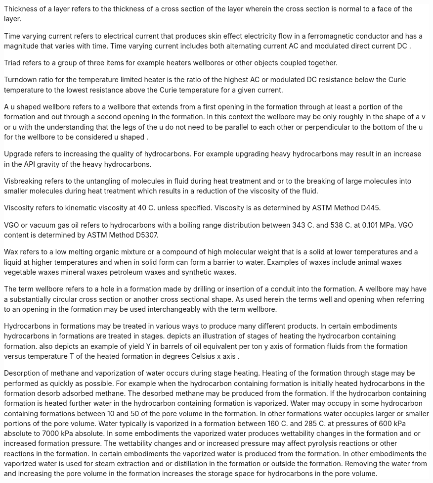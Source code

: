 Thickness of a layer refers to the thickness of a cross section of the layer wherein the cross section is normal to a face of the layer.

 Time varying current refers to electrical current that produces skin effect electricity flow in a ferromagnetic conductor and has a magnitude that varies with time. Time varying current includes both alternating current AC and modulated direct current DC .

 Triad refers to a group of three items for example heaters wellbores or other objects coupled together.

 Turndown ratio for the temperature limited heater is the ratio of the highest AC or modulated DC resistance below the Curie temperature to the lowest resistance above the Curie temperature for a given current.

A u shaped wellbore refers to a wellbore that extends from a first opening in the formation through at least a portion of the formation and out through a second opening in the formation. In this context the wellbore may be only roughly in the shape of a v or u with the understanding that the legs of the u do not need to be parallel to each other or perpendicular to the bottom of the u for the wellbore to be considered u shaped .

 Upgrade refers to increasing the quality of hydrocarbons. For example upgrading heavy hydrocarbons may result in an increase in the API gravity of the heavy hydrocarbons.

 Visbreaking refers to the untangling of molecules in fluid during heat treatment and or to the breaking of large molecules into smaller molecules during heat treatment which results in a reduction of the viscosity of the fluid.

 Viscosity refers to kinematic viscosity at 40 C. unless specified. Viscosity is as determined by ASTM Method D445.

 VGO or vacuum gas oil refers to hydrocarbons with a boiling range distribution between 343 C. and 538 C. at 0.101 MPa. VGO content is determined by ASTM Method D5307.

 Wax refers to a low melting organic mixture or a compound of high molecular weight that is a solid at lower temperatures and a liquid at higher temperatures and when in solid form can form a barrier to water. Examples of waxes include animal waxes vegetable waxes mineral waxes petroleum waxes and synthetic waxes.

The term wellbore refers to a hole in a formation made by drilling or insertion of a conduit into the formation. A wellbore may have a substantially circular cross section or another cross sectional shape. As used herein the terms well and opening when referring to an opening in the formation may be used interchangeably with the term wellbore. 

Hydrocarbons in formations may be treated in various ways to produce many different products. In certain embodiments hydrocarbons in formations are treated in stages. depicts an illustration of stages of heating the hydrocarbon containing formation. also depicts an example of yield Y in barrels of oil equivalent per ton y axis of formation fluids from the formation versus temperature T of the heated formation in degrees Celsius x axis .

Desorption of methane and vaporization of water occurs during stage heating. Heating of the formation through stage may be performed as quickly as possible. For example when the hydrocarbon containing formation is initially heated hydrocarbons in the formation desorb adsorbed methane. The desorbed methane may be produced from the formation. If the hydrocarbon containing formation is heated further water in the hydrocarbon containing formation is vaporized. Water may occupy in some hydrocarbon containing formations between 10 and 50 of the pore volume in the formation. In other formations water occupies larger or smaller portions of the pore volume. Water typically is vaporized in a formation between 160 C. and 285 C. at pressures of 600 kPa absolute to 7000 kPa absolute. In some embodiments the vaporized water produces wettability changes in the formation and or increased formation pressure. The wettability changes and or increased pressure may affect pyrolysis reactions or other reactions in the formation. In certain embodiments the vaporized water is produced from the formation. In other embodiments the vaporized water is used for steam extraction and or distillation in the formation or outside the formation. Removing the water from and increasing the pore volume in the formation increases the storage space for hydrocarbons in the pore volume.
